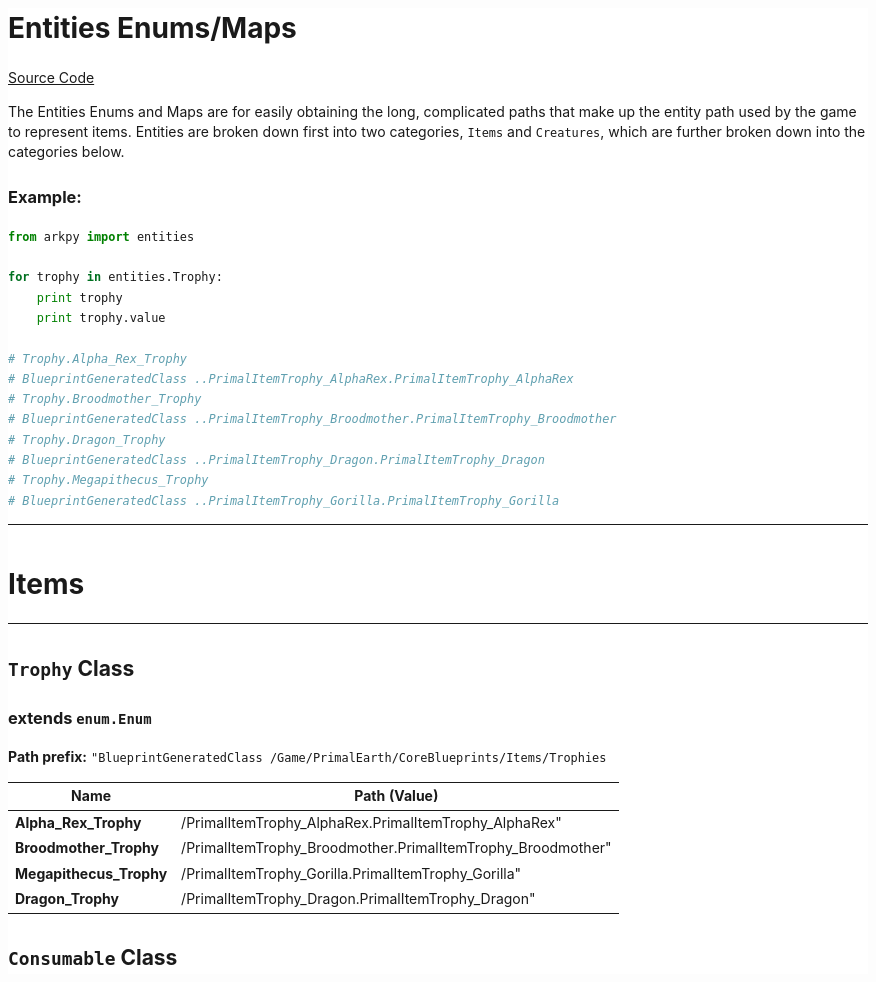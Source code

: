 # Entities Enums/Maps


[Source Code](https://github.com/DerekRies/arkpy/blob/master/arkpy/entities.py)

The Entities Enums and Maps are for easily obtaining the long, complicated
paths that make up the entity path used by the game to represent items.
Entities are broken down first into two categories, `Items` and `Creatures`,
which are further broken down into the categories below.


### Example:
```python
from arkpy import entities

for trophy in entities.Trophy:
    print trophy
    print trophy.value

# Trophy.Alpha_Rex_Trophy
# BlueprintGeneratedClass ..PrimalItemTrophy_AlphaRex.PrimalItemTrophy_AlphaRex
# Trophy.Broodmother_Trophy
# BlueprintGeneratedClass ..PrimalItemTrophy_Broodmother.PrimalItemTrophy_Broodmother
# Trophy.Dragon_Trophy
# BlueprintGeneratedClass ..PrimalItemTrophy_Dragon.PrimalItemTrophy_Dragon
# Trophy.Megapithecus_Trophy
# BlueprintGeneratedClass ..PrimalItemTrophy_Gorilla.PrimalItemTrophy_Gorilla
```
- - -

# Items

- - -

## `Trophy` Class

### extends `enum.Enum`

**Path prefix:** `"BlueprintGeneratedClass /Game/PrimalEarth/CoreBlueprints/Items/Trophies`

| Name | Path (Value) |
|------|--------------|
| **Alpha_Rex_Trophy** | /PrimalItemTrophy_AlphaRex.PrimalItemTrophy_AlphaRex" |
| **Broodmother_Trophy** | /PrimalItemTrophy_Broodmother.PrimalItemTrophy_Broodmother" |
| **Megapithecus_Trophy** | /PrimalItemTrophy_Gorilla.PrimalItemTrophy_Gorilla" |
| **Dragon_Trophy** | /PrimalItemTrophy_Dragon.PrimalItemTrophy_Dragon" |


## `Consumable` Class
